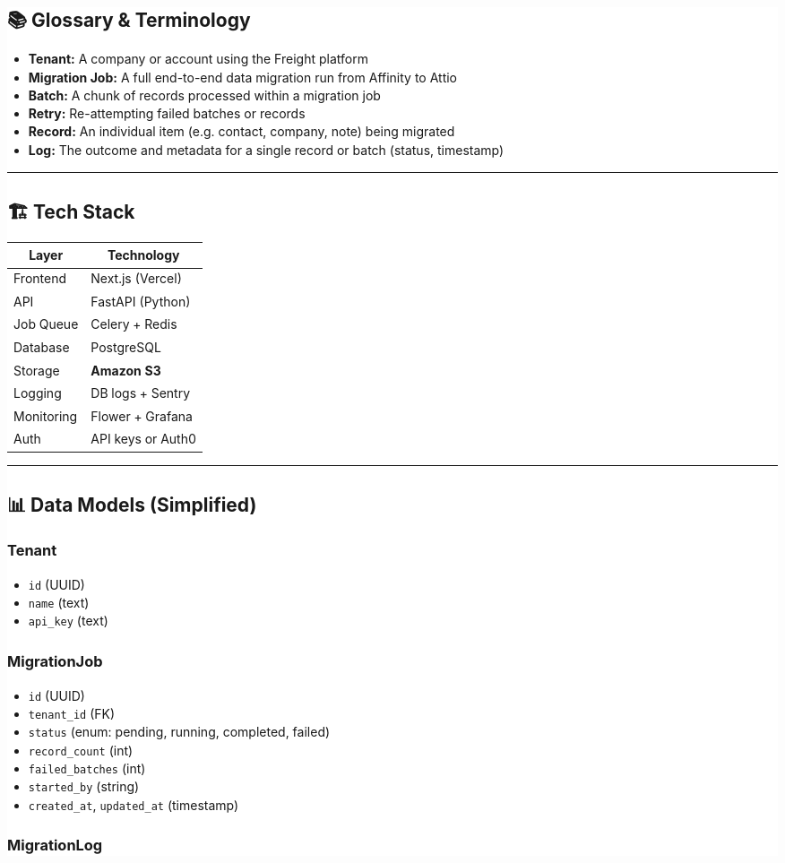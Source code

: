 
## 📚 Glossary & Terminology

* **Tenant:** A company or account using the Freight platform
* **Migration Job:** A full end-to-end data migration run from Affinity to Attio
* **Batch:** A chunk of records processed within a migration job
* **Retry:** Re-attempting failed batches or records
* **Record:** An individual item (e.g. contact, company, note) being migrated
* **Log:** The outcome and metadata for a single record or batch (status, timestamp)

---

## 🏗️ Tech Stack

| Layer      | Technology        |
| ---------- | ----------------- |
| Frontend   | Next.js (Vercel)  |
| API        | FastAPI (Python)  |
| Job Queue  | Celery + Redis    |
| Database   | PostgreSQL        |
| Storage    | **Amazon S3**     |
| Logging    | DB logs + Sentry  |
| Monitoring | Flower + Grafana  |
| Auth       | API keys or Auth0 |

---

## 📊 Data Models (Simplified)

### Tenant

* `id` (UUID)
* `name` (text)
* `api_key` (text)

### MigrationJob

* `id` (UUID)
* `tenant_id` (FK)
* `status` (enum: pending, running, completed, failed)
* `record_count` (int)
* `failed_batches` (int)
* `started_by` (string)
* `created_at`, `updated_at` (timestamp)

### MigrationLog

